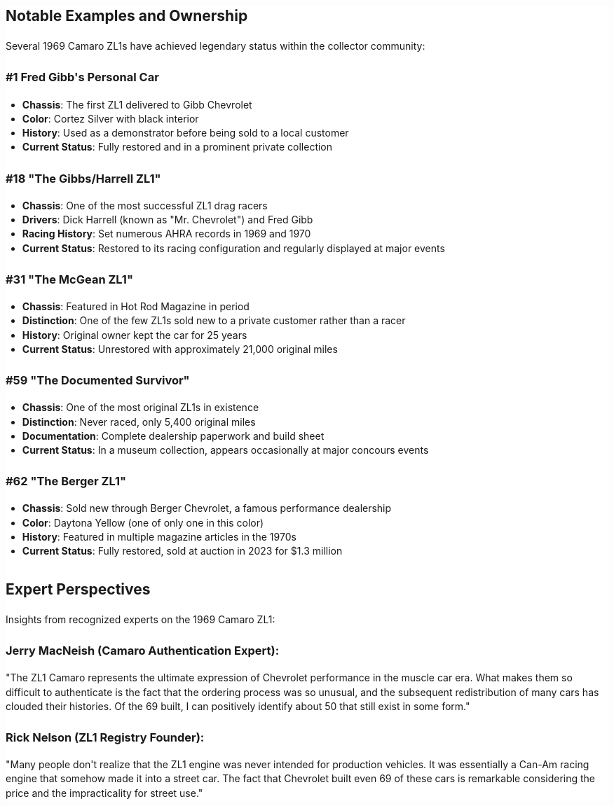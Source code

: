 ## Notable Examples and Ownership

Several 1969 Camaro ZL1s have achieved legendary status within the collector community:

### #1 Fred Gibb's Personal Car
- **Chassis**: The first ZL1 delivered to Gibb Chevrolet
- **Color**: Cortez Silver with black interior
- **History**: Used as a demonstrator before being sold to a local customer
- **Current Status**: Fully restored and in a prominent private collection

### #18 "The Gibbs/Harrell ZL1"
- **Chassis**: One of the most successful ZL1 drag racers
- **Drivers**: Dick Harrell (known as "Mr. Chevrolet") and Fred Gibb
- **Racing History**: Set numerous AHRA records in 1969 and 1970
- **Current Status**: Restored to its racing configuration and regularly displayed at major events

### #31 "The McGean ZL1"
- **Chassis**: Featured in Hot Rod Magazine in period
- **Distinction**: One of the few ZL1s sold new to a private customer rather than a racer
- **History**: Original owner kept the car for 25 years
- **Current Status**: Unrestored with approximately 21,000 original miles

### #59 "The Documented Survivor"
- **Chassis**: One of the most original ZL1s in existence
- **Distinction**: Never raced, only 5,400 original miles
- **Documentation**: Complete dealership paperwork and build sheet
- **Current Status**: In a museum collection, appears occasionally at major concours events

### #62 "The Berger ZL1"
- **Chassis**: Sold new through Berger Chevrolet, a famous performance dealership
- **Color**: Daytona Yellow (one of only one in this color)
- **History**: Featured in multiple magazine articles in the 1970s
- **Current Status**: Fully restored, sold at auction in 2023 for $1.3 million

## Expert Perspectives

Insights from recognized experts on the 1969 Camaro ZL1:

### Jerry MacNeish (Camaro Authentication Expert):
"The ZL1 Camaro represents the ultimate expression of Chevrolet performance in the muscle car era. What makes them so difficult to authenticate is the fact that the ordering process was so unusual, and the subsequent redistribution of many cars has clouded their histories. Of the 69 built, I can positively identify about 50 that still exist in some form."

### Rick Nelson (ZL1 Registry Founder):
"Many people don't realize that the ZL1 engine was never intended for production vehicles. It was essentially a Can-Am racing engine that somehow made it into a street car. The fact that Chevrolet built even 69 of these cars is remarkable considering the price and the impracticality for street use."
